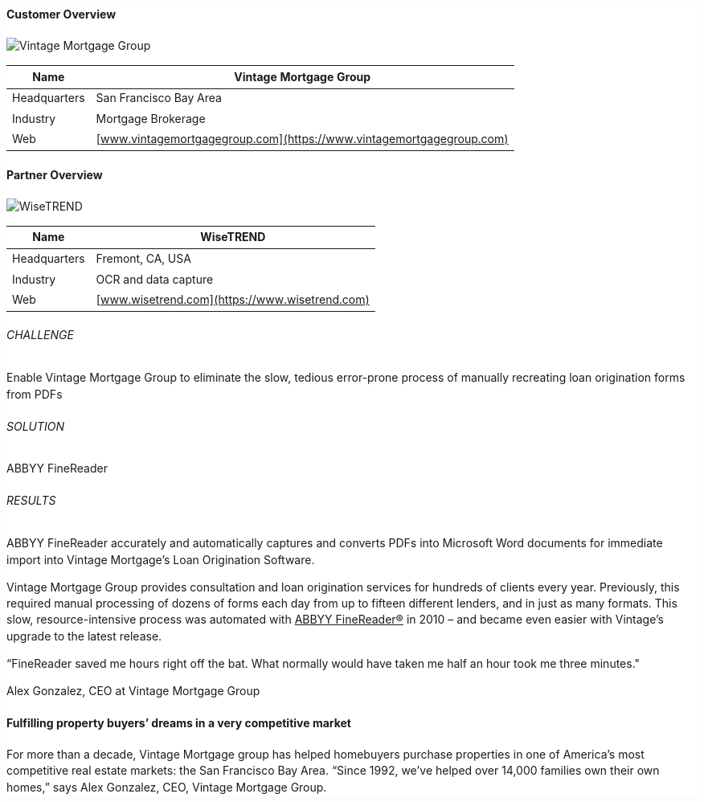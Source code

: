 
#### Customer Overview

![Vintage Mortgage Group](https://static4.abbyy.com/abbyycommedia/15464/vintage-mortgage_logo.jpg) 

| Name         | Vintage Mortgage Group                                               |
| ------------ | -------------------------------------------------------------------- |
| Headquarters | San Francisco Bay Area                                               |
| Industry     | Mortgage Brokerage                                                   |
| Web          | [www.vintagemortgagegroup.com](https://www.vintagemortgagegroup.com) |

#### Partner Overview

![WiseTREND](https://static2.abbyy.com/abbyycommedia/15269/wisetrend_logo.jpg) 

| Name         | WiseTREND                                      |
| ------------ | ---------------------------------------------- |
| Headquarters | Fremont, CA, USA                               |
| Industry     | OCR and data capture                           |
| Web          | [www.wisetrend.com](https://www.wisetrend.com) |

###### CHALLENGE

Enable Vintage Mortgage Group to eliminate the slow, tedious error-prone process of manually recreating loan origination forms from PDFs

###### SOLUTION

ABBYY FineReader

###### RESULTS

ABBYY FineReader accurately and automatically captures and converts PDFs into Microsoft Word documents for immediate import into Vintage Mortgage’s Loan Origination Software.

Vintage Mortgage Group provides consultation and loan origination services for hundreds of clients every year. Previously, this required manual processing of dozens of forms each day from up to fifteen different lenders, and in just as many formats. This slow, resource-intensive process was automated with [ABBYY FineReader®](https://tools.techidaily.com/abbyy/products/) in 2010 – and became even easier with Vintage’s upgrade to the latest release.

 “FineReader saved me hours right off the bat. What normally would have taken me half an hour took me three minutes."

 Alex Gonzalez, CEO at Vintage Mortgage Group

#### Fulfilling property buyers’ dreams in a very competitive market

For more than a decade, Vintage Mortgage group has helped homebuyers purchase properties in one of America’s most competitive real estate markets: the San Francisco Bay Area. “Since 1992, we’ve helped over 14,000 families own their own homes,” says Alex Gonzalez, CEO, Vintage Mortgage Group.
